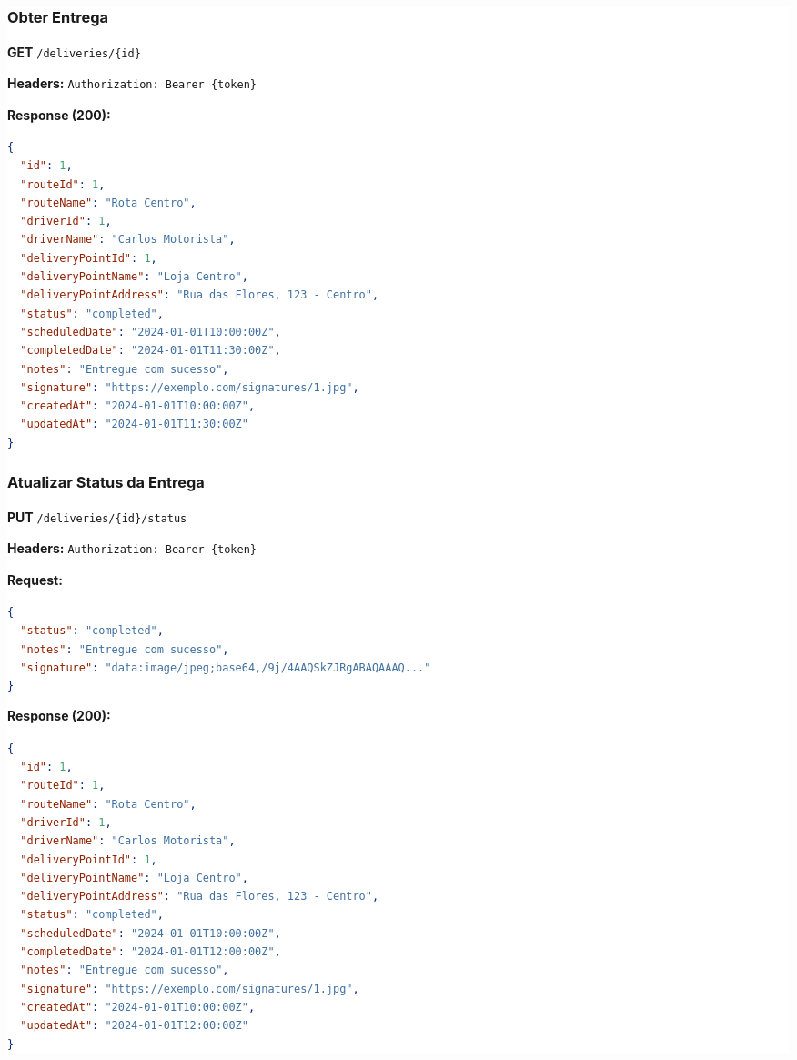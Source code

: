### Obter Entrega
**GET** `/deliveries/{id}`

**Headers:** `Authorization: Bearer {token}`

**Response (200):**
```json
{
  "id": 1,
  "routeId": 1,
  "routeName": "Rota Centro",
  "driverId": 1,
  "driverName": "Carlos Motorista",
  "deliveryPointId": 1,
  "deliveryPointName": "Loja Centro",
  "deliveryPointAddress": "Rua das Flores, 123 - Centro",
  "status": "completed",
  "scheduledDate": "2024-01-01T10:00:00Z",
  "completedDate": "2024-01-01T11:30:00Z",
  "notes": "Entregue com sucesso",
  "signature": "https://exemplo.com/signatures/1.jpg",
  "createdAt": "2024-01-01T10:00:00Z",
  "updatedAt": "2024-01-01T11:30:00Z"
}
```

### Atualizar Status da Entrega
**PUT** `/deliveries/{id}/status`

**Headers:** `Authorization: Bearer {token}`

**Request:**
```json
{
  "status": "completed",
  "notes": "Entregue com sucesso",
  "signature": "data:image/jpeg;base64,/9j/4AAQSkZJRgABAQAAAQ..."
}
```

**Response (200):**
```json
{
  "id": 1,
  "routeId": 1,
  "routeName": "Rota Centro",
  "driverId": 1,
  "driverName": "Carlos Motorista",
  "deliveryPointId": 1,
  "deliveryPointName": "Loja Centro",
  "deliveryPointAddress": "Rua das Flores, 123 - Centro",
  "status": "completed",
  "scheduledDate": "2024-01-01T10:00:00Z",
  "completedDate": "2024-01-01T12:00:00Z",
  "notes": "Entregue com sucesso",
  "signature": "https://exemplo.com/signatures/1.jpg",
  "createdAt": "2024-01-01T10:00:00Z",
  "updatedAt": "2024-01-01T12:00:00Z"
}
```
